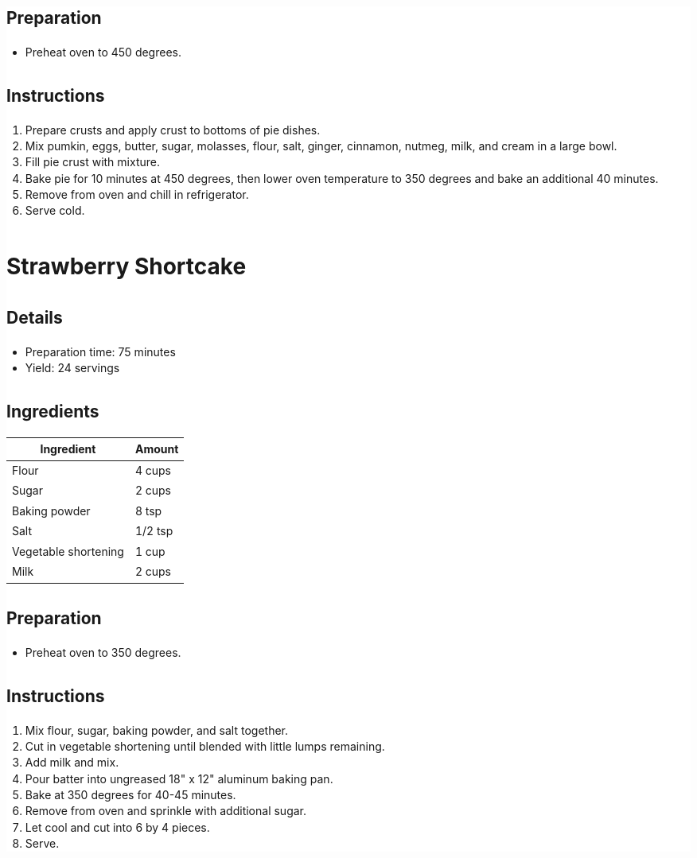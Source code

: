 ## Preparation

* Preheat oven to 450 degrees.

## Instructions

1. Prepare crusts and apply crust to bottoms of pie dishes.
2. Mix pumkin, eggs, butter, sugar, molasses, flour, salt, ginger, cinnamon, nutmeg, milk, and cream in a large bowl.
3. Fill pie crust with mixture.
4. Bake pie for 10 minutes at 450 degrees, then lower oven temperature to 350 degrees and bake an additional 40 minutes.
5. Remove from oven and chill in refrigerator.
6. Serve cold.

# Strawberry Shortcake

## Details

* Preparation time: 75 minutes
* Yield: 24 servings

## Ingredients

| Ingredient            | Amount    |
|-----------------------|-----------|
| Flour                 | 4 cups    |
| Sugar                 | 2 cups    |
| Baking powder         | 8 tsp     |
| Salt                  | 1/2 tsp   |
| Vegetable shortening  | 1 cup     |
| Milk                  | 2 cups    |

## Preparation

* Preheat oven to 350 degrees.

## Instructions

1. Mix flour, sugar, baking powder, and salt together.
2. Cut in vegetable shortening until blended with little lumps remaining.
3. Add milk and mix.
4. Pour batter into ungreased 18" x 12" aluminum baking pan.
5. Bake at 350 degrees for 40-45 minutes.
6. Remove from oven and sprinkle with additional sugar.
7. Let cool and cut into 6 by 4 pieces.
8. Serve.

